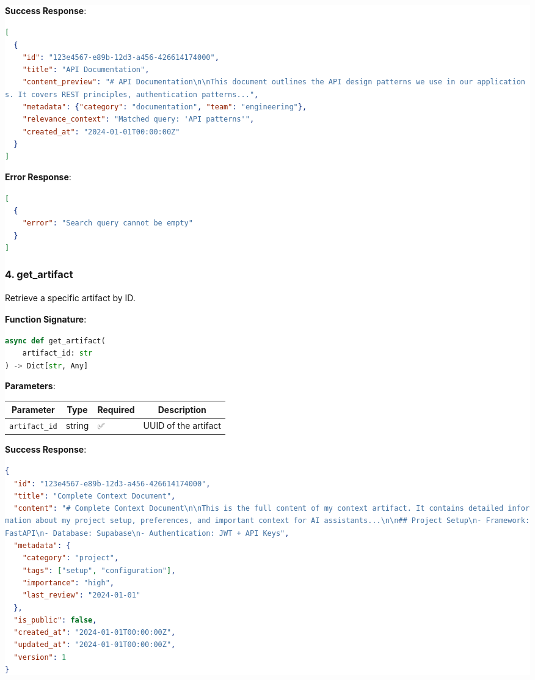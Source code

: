 **Success Response**:
```json
[
  {
    "id": "123e4567-e89b-12d3-a456-426614174000",
    "title": "API Documentation",
    "content_preview": "# API Documentation\n\nThis document outlines the API design patterns we use in our applications. It covers REST principles, authentication patterns...",
    "metadata": {"category": "documentation", "team": "engineering"},
    "relevance_context": "Matched query: 'API patterns'",
    "created_at": "2024-01-01T00:00:00Z"
  }
]
```

**Error Response**:
```json
[
  {
    "error": "Search query cannot be empty"
  }
]
```

### 4. get_artifact

Retrieve a specific artifact by ID.

**Function Signature**:
```python
async def get_artifact(
    artifact_id: str
) -> Dict[str, Any]
```

**Parameters**:

| Parameter | Type | Required | Description |
|-----------|------|----------|-------------|
| `artifact_id` | string | ✅ | UUID of the artifact |

**Success Response**:
```json
{
  "id": "123e4567-e89b-12d3-a456-426614174000",
  "title": "Complete Context Document",
  "content": "# Complete Context Document\n\nThis is the full content of my context artifact. It contains detailed information about my project setup, preferences, and important context for AI assistants...\n\n## Project Setup\n- Framework: FastAPI\n- Database: Supabase\n- Authentication: JWT + API Keys",
  "metadata": {
    "category": "project",
    "tags": ["setup", "configuration"],
    "importance": "high",
    "last_review": "2024-01-01"
  },
  "is_public": false,
  "created_at": "2024-01-01T00:00:00Z",
  "updated_at": "2024-01-01T00:00:00Z",
  "version": 1
}
```
